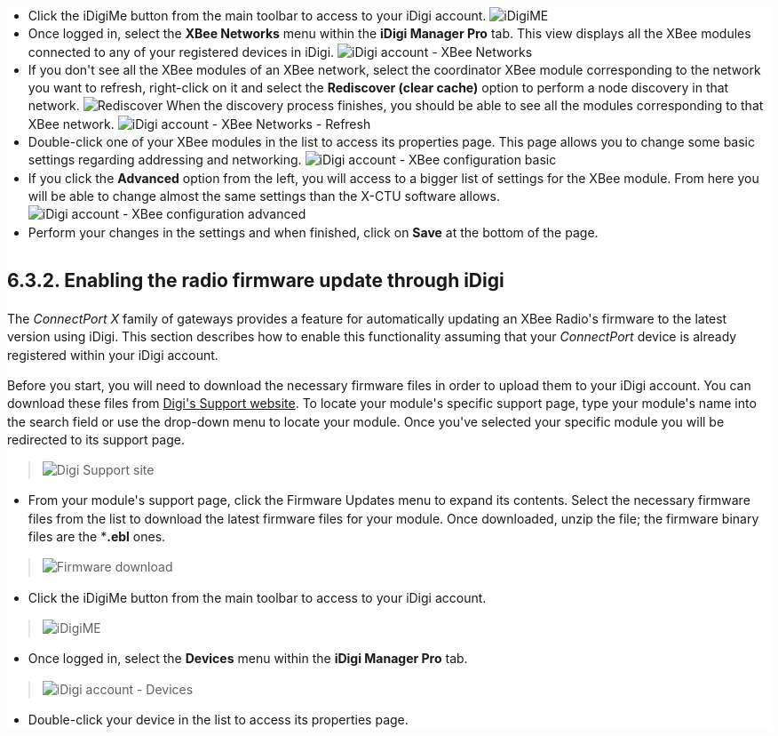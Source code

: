 - Click the iDigiMe button from the main toolbar to access to your iDigi account.
![iDigiME](doc/images/img016b.jpg)
- Once logged in, select the **XBee Networks** menu within the **iDigi Manager Pro** tab. This view displays all the XBee modules connected to any of your registered devices in iDigi.
![iDigi account - XBee Networks](doc/images/img024a.jpg)
- If you don't see all the XBee modules of an XBee network, select the coordinator XBee module corresponding to	the network you want to refresh, right-click on it and select the **Rediscover (clear cache)** option to perform a node	discovery in that network.
![Rediscover](doc/images/img024b.jpg)
When the discovery process finishes, you should be able to see all the modules corresponding to that XBee network.
![iDigi account - XBee Networks - Refresh](doc/images/img024c.jpg)
- Double-click one of your XBee modules in the list to access its properties page. This page allows you to change some	basic settings regarding addressing and networking.
![iDigi account - XBee configuration basic](doc/images/img024d.jpg)
- If you click the **Advanced** option from the left, you will access to a bigger list of settings for the XBee module. From here you will be able to change almost the same settings than the X-CTU software allows.
![iDigi account - XBee configuration advanced](doc/images/img024e.jpg)
- Perform your changes in the settings and when finished, click on **Save** at the bottom of the page.

## 6.3.2. Enabling the radio firmware update through iDigi

The _ConnectPort X_ family of gateways provides a feature for automatically updating an XBee Radio's firmware to the latest version using iDigi. This section describes how to enable this functionality assuming that your _ConnectPort_ device is already registered within your iDigi account.

Before you start, you will need to download the necessary firmware files in order to upload them to your iDigi account. You	can download these files from [Digi's Support website](http://www.digi.com/support/). To locate your module's specific support	page, type your module's name into the search field or use the drop-down menu to locate your module. Once you've selected your specific module	you will be redirected to its support page.

> ![Digi Support site](doc/images/img060i.jpg)

- From your module's support page, click the Firmware Updates menu to expand its contents. Select the necessary firmware files	from the list to download the latest firmware files for your module. Once downloaded, unzip the file; the firmware binary files are the ***.ebl** ones.

> ![Firmware download](doc/images/img060j.jpg)

- Click the iDigiMe button from the main toolbar to access to your iDigi account.

> ![iDigiME](doc/images/img016b.jpg)

- Once logged in, select the **Devices** menu within the **iDigi Manager Pro** tab.

> ![iDigi account - Devices](doc/images/img019f.jpg)

- Double-click your device in the list to access its properties page.
